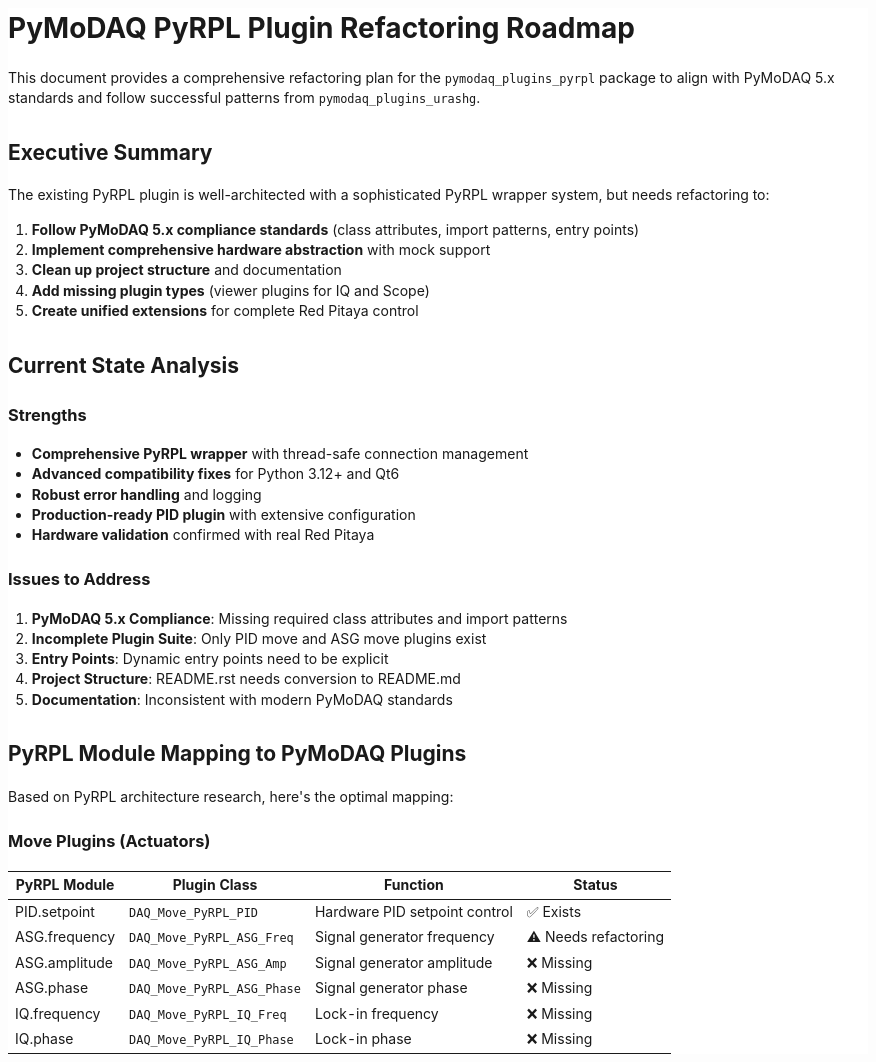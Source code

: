 # PyMoDAQ PyRPL Plugin Refactoring Roadmap

This document provides a comprehensive refactoring plan for the `pymodaq_plugins_pyrpl` package to align with PyMoDAQ 5.x standards and follow successful patterns from `pymodaq_plugins_urashg`.

## Executive Summary

The existing PyRPL plugin is well-architected with a sophisticated PyRPL wrapper system, but needs refactoring to:
1. **Follow PyMoDAQ 5.x compliance standards** (class attributes, import patterns, entry points)
2. **Implement comprehensive hardware abstraction** with mock support
3. **Clean up project structure** and documentation
4. **Add missing plugin types** (viewer plugins for IQ and Scope)
5. **Create unified extensions** for complete Red Pitaya control

## Current State Analysis

### Strengths
- **Comprehensive PyRPL wrapper** with thread-safe connection management
- **Advanced compatibility fixes** for Python 3.12+ and Qt6
- **Robust error handling** and logging
- **Production-ready PID plugin** with extensive configuration
- **Hardware validation** confirmed with real Red Pitaya

### Issues to Address
1. **PyMoDAQ 5.x Compliance**: Missing required class attributes and import patterns
2. **Incomplete Plugin Suite**: Only PID move and ASG move plugins exist
3. **Entry Points**: Dynamic entry points need to be explicit
4. **Project Structure**: README.rst needs conversion to README.md
5. **Documentation**: Inconsistent with modern PyMoDAQ standards

## PyRPL Module Mapping to PyMoDAQ Plugins

Based on PyRPL architecture research, here's the optimal mapping:

### Move Plugins (Actuators)
| PyRPL Module | Plugin Class | Function | Status |
|--------------|-------------|----------|--------|
| PID.setpoint | `DAQ_Move_PyRPL_PID` | Hardware PID setpoint control | ✅ Exists |
| ASG.frequency | `DAQ_Move_PyRPL_ASG_Freq` | Signal generator frequency | ⚠️ Needs refactoring |
| ASG.amplitude | `DAQ_Move_PyRPL_ASG_Amp` | Signal generator amplitude | ❌ Missing |
| ASG.phase | `DAQ_Move_PyRPL_ASG_Phase` | Signal generator phase | ❌ Missing |
| IQ.frequency | `DAQ_Move_PyRPL_IQ_Freq` | Lock-in frequency | ❌ Missing |
| IQ.phase | `DAQ_Move_PyRPL_IQ_Phase` | Lock-in phase | ❌ Missing |
